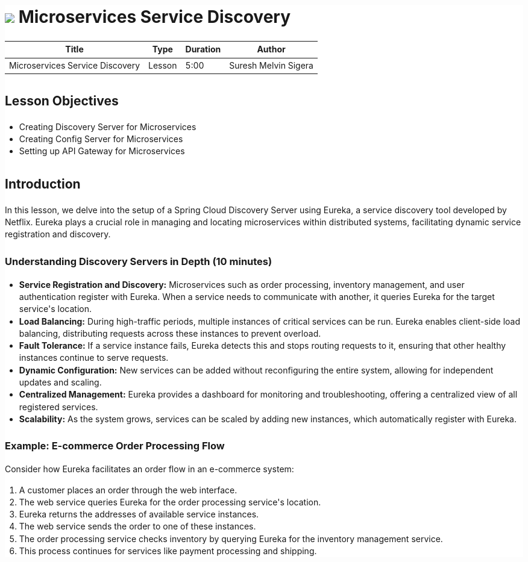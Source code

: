 # ![](https://ga-dash.s3.amazonaws.com/production/assets/logo-9f88ae6c9c3871690e33280fcf557f33.png) Microservices Service Discovery

| Title                           | Type   | Duration | Author               |
|---------------------------------|--------|----------|----------------------|
| Microservices Service Discovery | Lesson | 5:00     | Suresh Melvin Sigera |

## Lesson Objectives

- Creating Discovery Server for Microservices
- Creating Config Server for Microservices
- Setting up API Gateway for Microservices

## Introduction

In this lesson, we delve into the setup of a Spring Cloud Discovery Server using Eureka, a service discovery tool
developed by Netflix. Eureka plays a crucial role in managing and locating microservices within distributed systems,
facilitating dynamic service registration and discovery.

### Understanding Discovery Servers in Depth (10 minutes)

- **Service Registration and Discovery:** Microservices such as order processing, inventory management, and user
  authentication register with Eureka. When a service needs to communicate with another, it queries Eureka for the
  target service's location.
- **Load Balancing:** During high-traffic periods, multiple instances of critical services can be run. Eureka enables
  client-side load balancing, distributing requests across these instances to prevent overload.
- **Fault Tolerance:** If a service instance fails, Eureka detects this and stops routing requests to it, ensuring that
  other healthy instances continue to serve requests.
- **Dynamic Configuration:** New services can be added without reconfiguring the entire system, allowing for independent
  updates and scaling.
- **Centralized Management:** Eureka provides a dashboard for monitoring and troubleshooting, offering a centralized
  view of all registered services.
- **Scalability:** As the system grows, services can be scaled by adding new instances, which automatically register
  with Eureka.

### Example: E-commerce Order Processing Flow

Consider how Eureka facilitates an order flow in an e-commerce system:

1. A customer places an order through the web interface.
2. The web service queries Eureka for the order processing service's location.
3. Eureka returns the addresses of available service instances.
4. The web service sends the order to one of these instances.
5. The order processing service checks inventory by querying Eureka for the inventory management service.
6. This process continues for services like payment processing and shipping.
